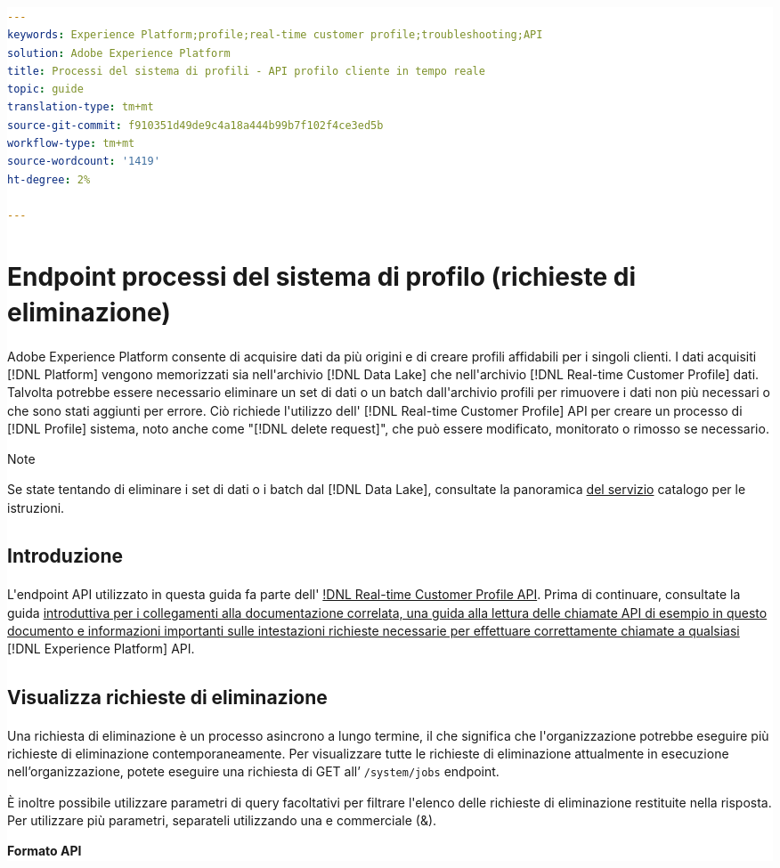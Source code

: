 ```yaml
---
keywords: Experience Platform;profile;real-time customer profile;troubleshooting;API
solution: Adobe Experience Platform
title: Processi del sistema di profili - API profilo cliente in tempo reale
topic: guide
translation-type: tm+mt
source-git-commit: f910351d49de9c4a18a444b99b7f102f4ce3ed5b
workflow-type: tm+mt
source-wordcount: '1419'
ht-degree: 2%

---
```



# Endpoint processi del sistema di profilo (richieste di eliminazione)

 Adobe Experience Platform consente di acquisire dati da più origini e di creare profili affidabili per i singoli clienti. I dati acquisiti [!DNL Platform] vengono memorizzati sia nell&#39;archivio [!DNL Data Lake] che nell&#39;archivio [!DNL Real-time Customer Profile] dati. Talvolta potrebbe essere necessario eliminare un set di dati o un batch dall&#39;archivio profili per rimuovere i dati non più necessari o che sono stati aggiunti per errore. Ciò richiede l&#39;utilizzo dell&#39; [!DNL Real-time Customer Profile] API per creare un processo di [!DNL Profile] sistema, noto anche come &quot;[!DNL delete request]&quot;, che può essere modificato, monitorato o rimosso se necessario.

>[!NOTE]
>Se state tentando di eliminare i set di dati o i batch dal [!DNL Data Lake], consultate la panoramica [del servizio](../../catalog/home.md) catalogo per le istruzioni.

## Introduzione

L&#39;endpoint API utilizzato in questa guida fa parte dell&#39; [!DNL Real-time Customer Profile API](https://www.adobe.io/apis/experienceplatform/home/api-reference.html#!acpdr/swagger-specs/real-time-customer-profile.yaml). Prima di continuare, consultate la guida [introduttiva per i collegamenti alla documentazione correlata, una guida alla lettura delle chiamate API di esempio in questo documento e informazioni importanti sulle intestazioni richieste necessarie per effettuare correttamente chiamate a qualsiasi](getting-started.md) [!DNL Experience Platform] API.

## Visualizza richieste di eliminazione

Una richiesta di eliminazione è un processo asincrono a lungo termine, il che significa che l&#39;organizzazione potrebbe eseguire più richieste di eliminazione contemporaneamente. Per visualizzare tutte le richieste di eliminazione attualmente in esecuzione nell’organizzazione, potete eseguire una richiesta di GET all’ `/system/jobs` endpoint.

È inoltre possibile utilizzare parametri di query facoltativi per filtrare l&#39;elenco delle richieste di eliminazione restituite nella risposta. Per utilizzare più parametri, separateli utilizzando una e commerciale (&amp;).

**Formato API**
